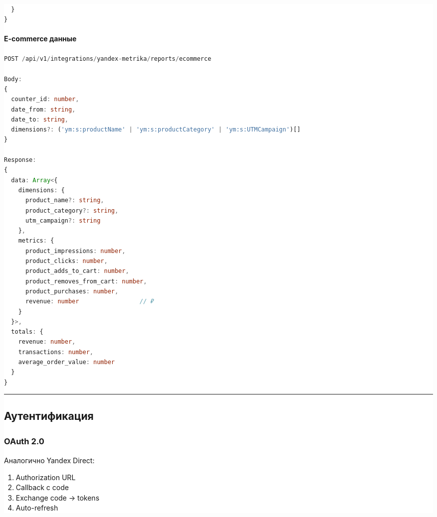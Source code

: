 ```typescript
  }
}
```

#### E-commerce данные
```typescript
POST /api/v1/integrations/yandex-metrika/reports/ecommerce

Body:
{
  counter_id: number,
  date_from: string,
  date_to: string,
  dimensions?: ('ym:s:productName' | 'ym:s:productCategory' | 'ym:s:UTMCampaign')[]
}

Response:
{
  data: Array<{
    dimensions: {
      product_name?: string,
      product_category?: string,
      utm_campaign?: string
    },
    metrics: {
      product_impressions: number,
      product_clicks: number,
      product_adds_to_cart: number,
      product_removes_from_cart: number,
      product_purchases: number,
      revenue: number                 // ₽
    }
  }>,
  totals: {
    revenue: number,
    transactions: number,
    average_order_value: number
  }
}
```

---

## Аутентификация

### OAuth 2.0

Аналогично Yandex Direct:
1. Authorization URL
2. Callback с code
3. Exchange code → tokens
4. Auto-refresh
